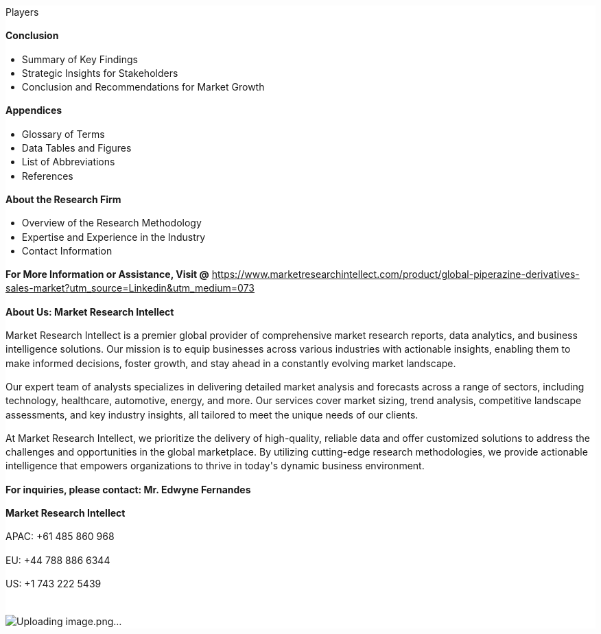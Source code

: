 Players</li></ul><p><strong>Conclusion</strong></p><ul><li>Summary of Key Findings</li><li>Strategic Insights for Stakeholders</li><li>Conclusion and Recommendations for Market Growth</li></ul><p><strong>Appendices</strong></p><ul><li>Glossary of Terms</li><li>Data Tables and Figures</li><li>List of Abbreviations</li><li>References</li></ul><p><strong>About the Research Firm</strong></p><ul><li>Overview of the Research Methodology</li><li>Expertise and Experience in the Industry</li><li>Contact Information</li></ul></div><div class="article-main__content" data-test-id="publishing-text-block"><p><span class="font-[700]"><strong>For More Information or Assistance, Visit @</strong>&nbsp;<a href="https://www.marketresearchintellect.com/product/global-piperazine-derivatives-sales-market?utm_source=Linkedin&utm_medium=073">https://www.marketresearchintellect.com/product/global-piperazine-derivatives-sales-market?utm_source=Linkedin&utm_medium=073</a></span></p><p><strong>About Us: Market Research Intellect</strong></p><p>Market Research Intellect is a premier global provider of comprehensive market research reports, data analytics, and business intelligence solutions. Our mission is to equip businesses across various industries with actionable insights, enabling them to make informed decisions, foster growth, and stay ahead in a constantly evolving market landscape.</p><p>Our expert team of analysts specializes in delivering detailed market analysis and forecasts across a range of sectors, including technology, healthcare, automotive, energy, and more. Our services cover market sizing, trend analysis, competitive landscape assessments, and key industry insights, all tailored to meet the unique needs of our clients.</p><p>At Market Research Intellect, we prioritize the delivery of high-quality, reliable data and offer customized solutions to address the challenges and opportunities in the global marketplace. By utilizing cutting-edge research methodologies, we provide actionable intelligence that empowers organizations to thrive in today's dynamic business environment.</p><p><strong>For inquiries, please contact: Mr. Edwyne Fernandes</strong></p><p><strong>Market Research Intellect</strong></p><p>APAC: +61 485 860 968</p><p>EU: +44 788 886 6344</p><p>US: +1 743 222 5439</p></div><div class="article-main__content" data-test-id="publishing-text-block">&nbsp;</div>
![Uploading image.png…]()

